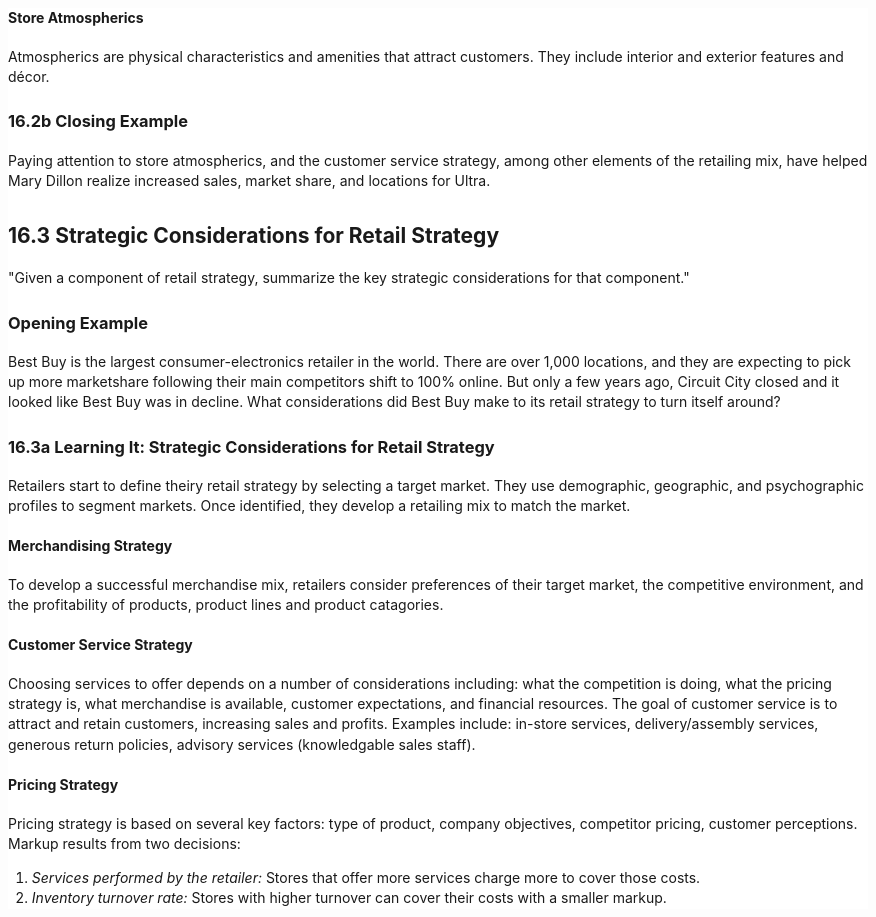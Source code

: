 #### Store Atmospherics

Atmospherics are physical characteristics and amenities that attract customers. They include interior and exterior features and décor.

### 16.2b Closing Example

Paying attention to store atmospherics, and the customer service strategy, among other elements of the retailing mix, have helped Mary Dillon realize increased sales, market share, and locations for Ultra.  

## 16.3 Strategic Considerations for Retail Strategy

"Given a component of retail strategy, summarize the key strategic considerations for that component."  

### Opening Example

Best Buy is the largest consumer-electronics retailer in the world. There are over 1,000 locations, and they are expecting to pick up more marketshare following their main competitors shift to 100% online. But only a few years ago, Circuit City closed and it looked like Best Buy was in decline. What considerations did Best Buy make to its retail strategy to turn itself around?  

### 16.3a Learning It: Strategic Considerations for Retail Strategy

Retailers start to define theiry retail strategy by selecting a target market. They use demographic, geographic, and psychographic profiles to segment markets. Once identified, they develop a retailing mix to match the market.  

#### Merchandising Strategy

To develop a successful merchandise mix, retailers consider preferences of their target market, the competitive environment, and the profitability of products, 
product lines and product catagories.  

#### Customer Service Strategy

Choosing services to offer depends on a number of considerations including: what the competition is doing, what the pricing strategy is, what merchandise is available, customer expectations, and financial resources. The goal of customer service is to attract and retain customers, increasing sales and profits. Examples include: in-store services, delivery/assembly services, generous return policies, advisory services (knowledgable sales staff).  

<div class="pagebreak" />

#### Pricing Strategy

Pricing strategy is based on several key factors: type of product, company objectives, competitor pricing, customer perceptions. Markup results from two decisions:  

1. _Services performed by the retailer:_ Stores that offer more services charge more to cover those costs.
2. _Inventory turnover rate:_ Stores with higher turnover can cover their costs with a smaller markup.
